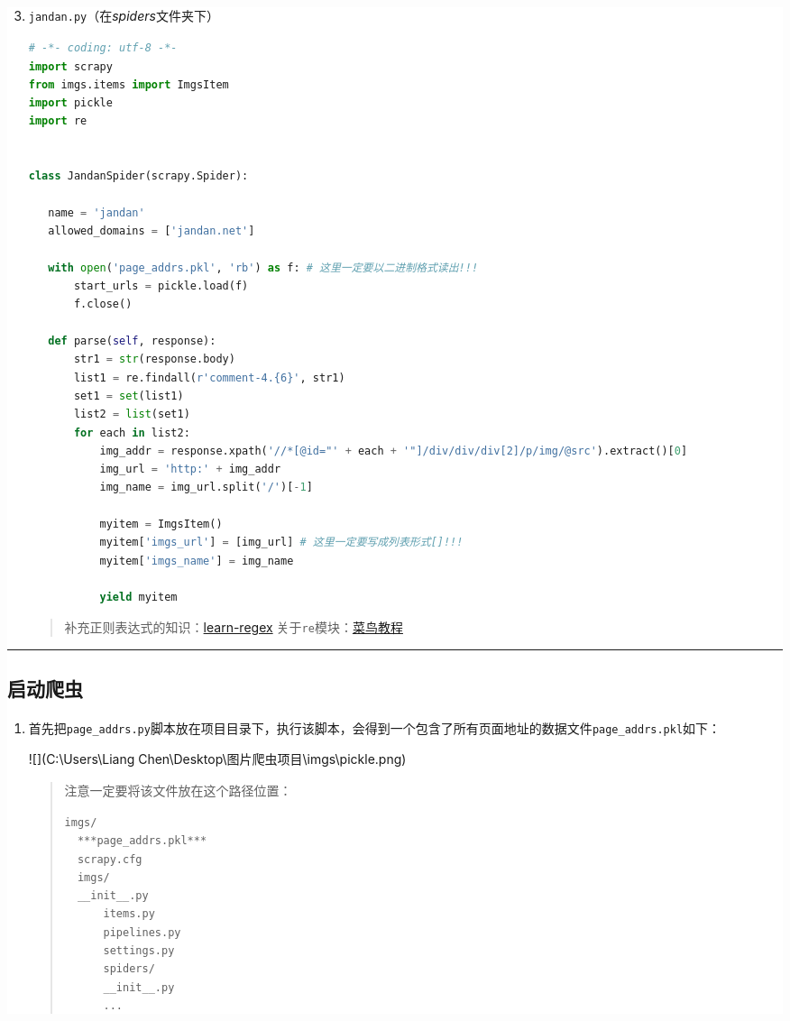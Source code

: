 3. `jandan.py`（在*spiders*文件夹下）

     ```python
     # -*- coding: utf-8 -*-
     import scrapy
     from imgs.items import ImgsItem
     import pickle
     import re
     
     
     class JandanSpider(scrapy.Spider):
     
     	name = 'jandan'
     	allowed_domains = ['jandan.net']
     	
     	with open('page_addrs.pkl', 'rb') as f: # 这里一定要以二进制格式读出!!!
     		start_urls = pickle.load(f)
     		f.close()
     
     	def parse(self, response):
     		str1 = str(response.body)
     		list1 = re.findall(r'comment-4.{6}', str1)
     		set1 = set(list1)
     		list2 = list(set1)
     		for each in list2:
     			img_addr = response.xpath('//*[@id="' + each + '"]/div/div/div[2]/p/img/@src').extract()[0]
     			img_url = 'http:' + img_addr
     			img_name = img_url.split('/')[-1]
     			
     			myitem = ImgsItem()
     			myitem['imgs_url'] = [img_url] # 这里一定要写成列表形式[]!!!
     			myitem['imgs_name'] = img_name
     			
     			yield myitem
     ```
      > 补充正则表达式的知识：[learn-regex](https://github.com/ziishaned/learn-regex)
      > 关于`re`模块：[菜鸟教程](https://www.runoob.com/python3/python3-reg-expressions.html)

----

## 启动爬虫

 1. 首先把`page_addrs.py`脚本放在项目目录下，执行该脚本，会得到一个包含了所有页面地址的数据文件`page_addrs.pkl`如下：

    ![](C:\Users\Liang Chen\Desktop\图片爬虫项目\imgs\pickle.png)

    > 注意一定要将该文件放在这个路径位置：
    >
    > ```
    > imgs/
    > 	***page_addrs.pkl***
    > 	scrapy.cfg			
    > 	imgs/				
    >  	__init__.py	
    >   	items.py		
    >   	pipelines.py	
    >   	settings.py	
    >   	spiders/	
    >      	__init__.py
    >      	...
    > ```


[^1]: 了解更多：[Scrapy入门教程](https://www.runoob.com/w3cnote/scrapy-detail.html)
